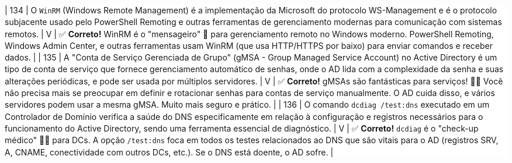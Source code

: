 | 134 | O `WinRM` (Windows Remote Management) é a implementação da Microsoft do protocolo WS-Management e é o protocolo subjacente usado pelo PowerShell Remoting e outras ferramentas de gerenciamento modernas para comunicação com sistemas remotos.                                                                                                                                                                                                                                                                                                        | V        | ✅ **Correto!** WinRM é o "mensageiro" 📨 para gerenciamento remoto no Windows moderno. PowerShell Remoting, Windows Admin Center, e outras ferramentas usam WinRM (que usa HTTP/HTTPS por baixo) para enviar comandos e receber dados.                                                                                                                                                                                                                                                                                                                                                                                                                                                                                                                                                                                                                                                                                                                                                         |
| 135 | A "Conta de Serviço Gerenciada de Grupo" (gMSA - Group Managed Service Account) no Active Directory é um tipo de conta de serviço que fornece gerenciamento automático de senhas, onde o AD lida com a complexidade da senha e suas alterações periódicas, e pode ser usada por múltiplos servidores.                                                                                                                                                                                                                                                  | V        | ✅ **Correto!** gMSAs são fantásticas para serviços! 🤖🔑 Você não precisa mais se preocupar em definir e rotacionar senhas para contas de serviço manualmente. O AD cuida disso, e vários servidores podem usar a mesma gMSA. Muito mais seguro e prático.                                                                                                                                                                                                                                                                                                                                                                                                                                                                                                                                                                                                                                                                                                                                     |
| 136 | O comando `dcdiag /test:dns` executado em um Controlador de Domínio verifica a saúde do DNS especificamente em relação à configuração e registros necessários para o funcionamento do Active Directory, sendo uma ferramenta essencial de diagnóstico.                                                                                                                                                                                                                                                                                                 | V        | ✅ **Correto!** `dcdiag` é o "check-up médico" 👨‍⚕️ para DCs. A opção `/test:dns` foca em todos os testes relacionados ao DNS que são vitais para o AD (registros SRV, A, CNAME, conectividade com outros DCs, etc.). Se o DNS está doente, o AD sofre.                                                                                                                                                                                                                                                                                                                                                                                                                                                                                                                                                                                                                                                                                                                                        |
